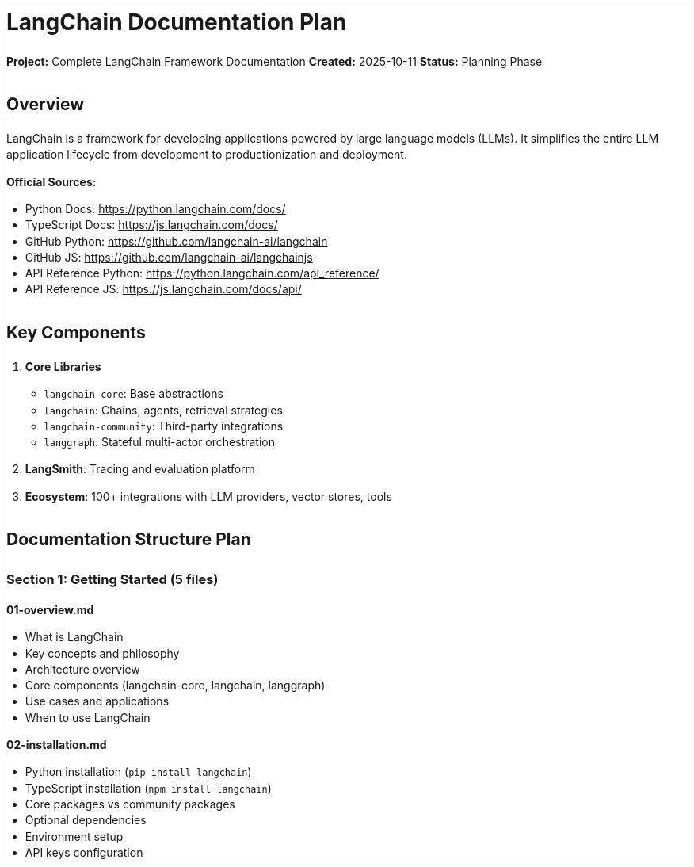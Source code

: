 # LangChain Documentation Plan

**Project:** Complete LangChain Framework Documentation
**Created:** 2025-10-11
**Status:** Planning Phase

## Overview

LangChain is a framework for developing applications powered by large language models (LLMs). It simplifies the entire LLM application lifecycle from development to productionization and deployment.

**Official Sources:**
- Python Docs: https://python.langchain.com/docs/
- TypeScript Docs: https://js.langchain.com/docs/
- GitHub Python: https://github.com/langchain-ai/langchain
- GitHub JS: https://github.com/langchain-ai/langchainjs
- API Reference Python: https://python.langchain.com/api_reference/
- API Reference JS: https://js.langchain.com/docs/api/

## Key Components

1. **Core Libraries**
   - `langchain-core`: Base abstractions
   - `langchain`: Chains, agents, retrieval strategies
   - `langchain-community`: Third-party integrations
   - `langgraph`: Stateful multi-actor orchestration

2. **LangSmith**: Tracing and evaluation platform

3. **Ecosystem**: 100+ integrations with LLM providers, vector stores, tools

## Documentation Structure Plan

### Section 1: Getting Started (5 files)

**01-overview.md**
- What is LangChain
- Key concepts and philosophy
- Architecture overview
- Core components (langchain-core, langchain, langgraph)
- Use cases and applications
- When to use LangChain

**02-installation.md**
- Python installation (`pip install langchain`)
- TypeScript installation (`npm install langchain`)
- Core packages vs community packages
- Optional dependencies
- Environment setup
- API keys configuration
